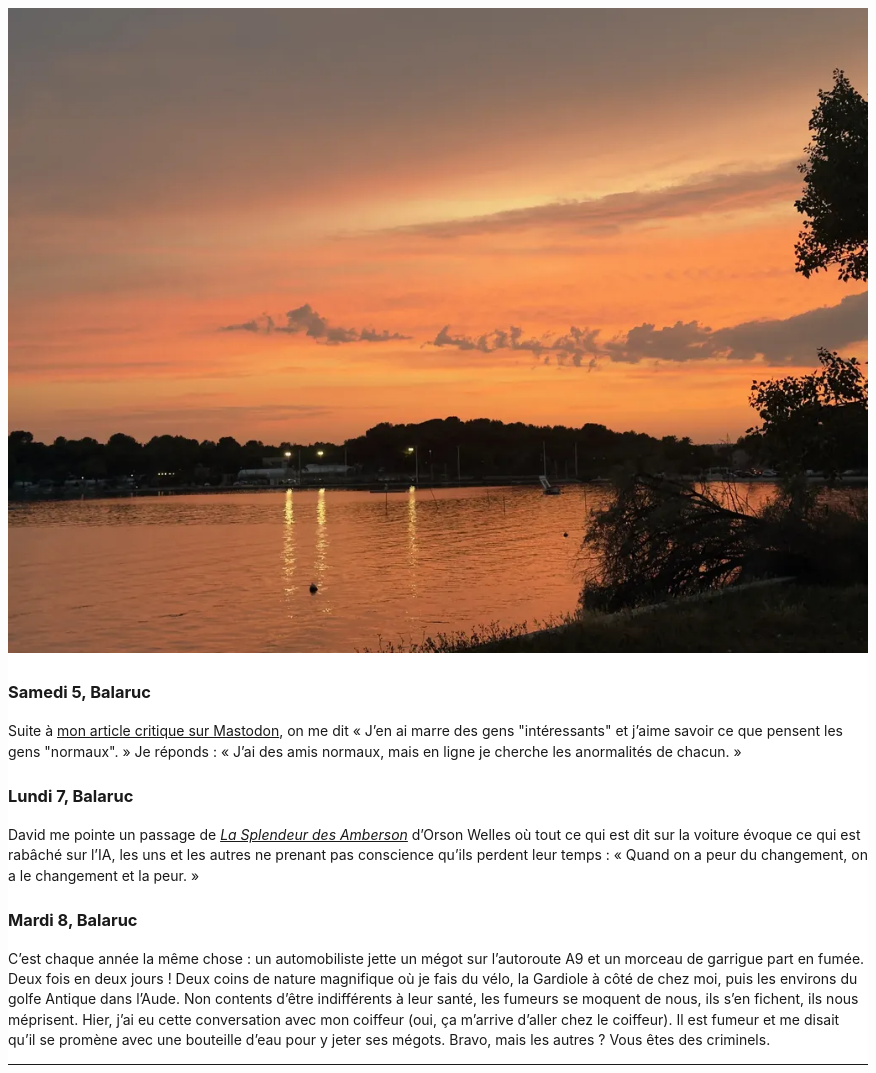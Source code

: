 ![Soir](_i/2025-07-04-214211-lamaison.webp)

### Samedi 5, Balaruc

Suite à [mon article critique sur Mastodon](https://tcrouzet.com/2025/07/04/ma-evie-3-0/), on me dit « J’en ai marre des gens "intéressants" et j’aime savoir ce que pensent les gens "normaux". » Je réponds : « J’ai des amis normaux, mais en ligne je cherche les anormalités de chacun. »

### Lundi 7, Balaruc

David me pointe un passage de [_La Splendeur des Amberson_](https://www.youtube.com/watch?v=xOJ8Hdd1Nus&ab_channel=GreatClassics) d’Orson Welles où tout ce qui est dit sur la voiture évoque ce qui est rabâché sur l’IA, les uns et les autres ne prenant pas conscience qu’ils perdent leur temps : « Quand on a peur du changement, on a le changement et la peur. »

### Mardi 8, Balaruc

C’est chaque année la même chose : un automobiliste jette un mégot sur l’autoroute A9 et un morceau de garrigue part en fumée. Deux fois en deux jours ! Deux coins de nature magnifique où je fais du vélo, la Gardiole à côté de chez moi, puis les environs du golfe Antique dans l’Aude. Non contents d’être indifférents à leur santé, les fumeurs se moquent de nous, ils s’en fichent, ils nous méprisent. Hier, j’ai eu cette conversation avec mon coiffeur (oui, ça m’arrive d’aller chez le coiffeur). Il est fumeur et me disait qu’il se promène avec une bouteille d’eau pour y jeter ses mégots. Bravo, mais les autres ? Vous êtes des criminels.

---